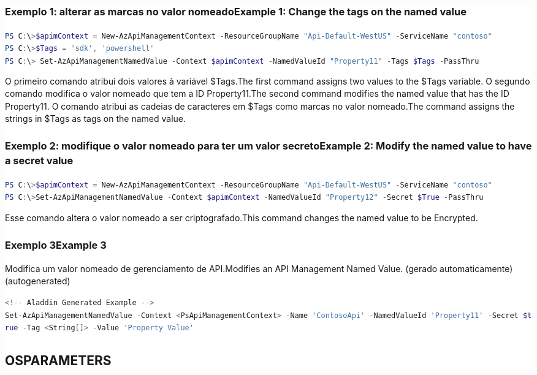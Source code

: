 ### <span data-ttu-id="2afb5-108">Exemplo 1: alterar as marcas no valor nomeado</span><span class="sxs-lookup"><span data-stu-id="2afb5-108">Example 1: Change the tags on the named value</span></span>
```powershell
PS C:\>$apimContext = New-AzApiManagementContext -ResourceGroupName "Api-Default-WestUS" -ServiceName "contoso"
PS C:\>$Tags = 'sdk', 'powershell'
PS C:\> Set-AzApiManagementNamedValue -Context $apimContext -NamedValueId "Property11" -Tags $Tags -PassThru
```

<span data-ttu-id="2afb5-109">O primeiro comando atribui dois valores à variável $Tags.</span><span class="sxs-lookup"><span data-stu-id="2afb5-109">The first command assigns two values to the $Tags variable.</span></span>
<span data-ttu-id="2afb5-110">O segundo comando modifica o valor nomeado que tem a ID Property11.</span><span class="sxs-lookup"><span data-stu-id="2afb5-110">The second command modifies the named value that has the ID Property11.</span></span>
<span data-ttu-id="2afb5-111">O comando atribui as cadeias de caracteres em $Tags como marcas no valor nomeado.</span><span class="sxs-lookup"><span data-stu-id="2afb5-111">The command assigns the strings in $Tags as tags on the named value.</span></span>

### <span data-ttu-id="2afb5-112">Exemplo 2: modifique o valor nomeado para ter um valor secreto</span><span class="sxs-lookup"><span data-stu-id="2afb5-112">Example 2: Modify the named value to have a secret value</span></span>
```powershell
PS C:\>$apimContext = New-AzApiManagementContext -ResourceGroupName "Api-Default-WestUS" -ServiceName "contoso"
PS C:\>Set-AzApiManagementNamedValue -Context $apimContext -NamedValueId "Property12" -Secret $True -PassThru
```

<span data-ttu-id="2afb5-113">Esse comando altera o valor nomeado a ser criptografado.</span><span class="sxs-lookup"><span data-stu-id="2afb5-113">This command changes the named value to be Encrypted.</span></span>

### <span data-ttu-id="2afb5-114">Exemplo 3</span><span class="sxs-lookup"><span data-stu-id="2afb5-114">Example 3</span></span>

<span data-ttu-id="2afb5-115">Modifica um valor nomeado de gerenciamento de API.</span><span class="sxs-lookup"><span data-stu-id="2afb5-115">Modifies an API Management Named Value.</span></span> <span data-ttu-id="2afb5-116">(gerado automaticamente)</span><span class="sxs-lookup"><span data-stu-id="2afb5-116">(autogenerated)</span></span>

```powershell
<!-- Aladdin Generated Example --> 
Set-AzApiManagementNamedValue -Context <PsApiManagementContext> -Name 'ContosoApi' -NamedValueId 'Property11' -Secret $true -Tag <String[]> -Value 'Property Value'
```

## <span data-ttu-id="2afb5-117">OS</span><span class="sxs-lookup"><span data-stu-id="2afb5-117">PARAMETERS</span></span>
